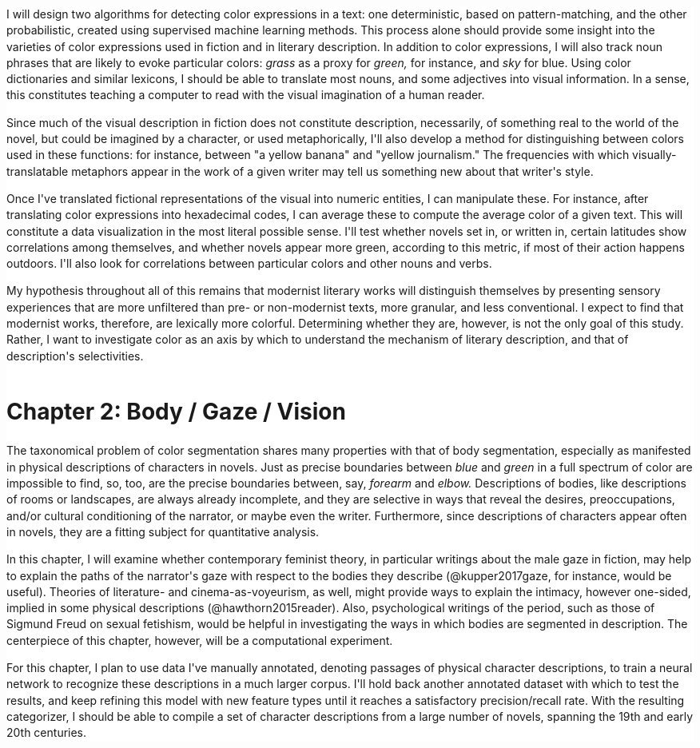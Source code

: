 I will design two algorithms for detecting color expressions in a text: one deterministic, based on pattern-matching, and the other probabilistic, created using supervised machine learning methods. This process alone should provide some insight into the varieties of color expressions used in fiction and in literary description. In addition to color expressions, I will also track noun phrases that are likely to evoke particular colors: *grass* as a proxy for *green,* for instance, and *sky* for blue. Using color dictionaries and similar lexicons, I should be able to translate most nouns, and some adjectives into visual information. In a sense, this constitutes teaching a computer to read with the visual imagination of a human reader.

Since much of the visual description in fiction does not constitute description, necessarily, of something real to the world of the novel, but could be imagined by a character, or used metaphorically, I'll also develop a method for distinguishing between colors used in these functions: for instance, between "a yellow banana" and "yellow journalism." The frequencies with which visually-translatable metaphors appear in the work of a given writer may tell us something new about that writer's style. 

Once I've translated fictional representations of the visual into numeric entities, I can manipulate these. For instance, after translating color expressions into hexadecimal codes, I can average these to compute the average color of a given text. This will constitute a data visualization in the most literal possible sense. I'll test whether novels set in, or written in, certain latitudes show correlations among themselves, and whether novels appear more green, according to this metric, if most of their action happens outdoors. I'll also look for correlations between particular colors and other nouns and verbs.

My hypothesis throughout all of this remains that modernist literary works will distinguish themselves by presenting sensory experiences that are more unfiltered than pre- or non-modernist texts, more granular, and less conventional. I expect to find that modernist works, therefore, are lexically more colorful. Determining whether they are, however, is not the only goal of this study. Rather, I want to investigate color as an axis by which to understand the mechanism of literary description, and that of description's selectivities.

# Chapter 2: Body / Gaze / Vision

The taxonomical problem of color segmentation shares many properties with that of body segmentation, especially as manifested in physical descriptions of characters in novels. Just as precise boundaries between *blue* and *green* in a full spectrum of color are impossible to find, so, too, are the precise boundaries between, say, *forearm* and *elbow.* Descriptions of bodies, like descriptions of rooms or landscapes, are always already incomplete, and they are selective in ways that reveal the desires, preoccupations, and/or cultural conditioning of the narrator, or maybe even the writer. Furthermore, since descriptions of characters appear often in novels, they are a fitting subject for quantitative analysis.

In this chapter, I will examine whether contemporary feminist theory, in particular writings about the male gaze in fiction, may help to explain the paths of the narrator's gaze with respect to the bodies they describe (@kupper2017gaze, for instance, would be useful). Theories of literature- and cinema-as-voyeurism, as well, might provide ways to explain the intimacy, however one-sided, implied in some physical descriptions (@hawthorn2015reader). Also, psychological writings of the period, such as those of Sigmund Freud on sexual fetishism, would be helpful in investigating the ways in which bodies are segmented in description. The centerpiece of this chapter, however, will be a computational experiment.

For this chapter, I plan to use data I've manually annotated, denoting passages of physical character descriptions, to train a neural network to recognize these descriptions in a much larger corpus. I'll hold back another annotated dataset with which to test the results, and keep refining this model with new feature types until it reaches a satisfactory precision/recall rate. With the resulting categorizer, I should be able to compile a set of character descriptions from a large number of novels, spanning the 19th and early 20th centuries.
